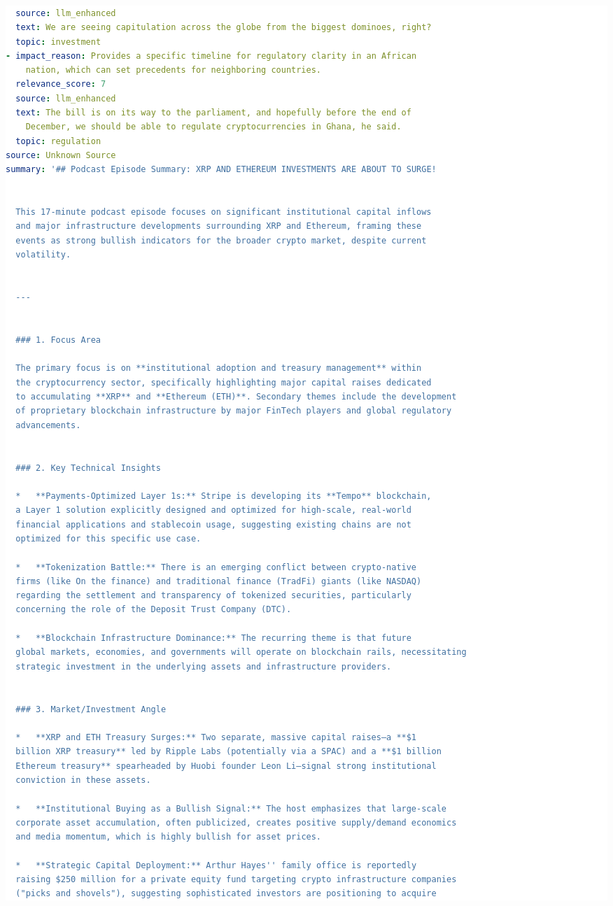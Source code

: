```yaml
  source: llm_enhanced
  text: We are seeing capitulation across the globe from the biggest dominoes, right?
  topic: investment
- impact_reason: Provides a specific timeline for regulatory clarity in an African
    nation, which can set precedents for neighboring countries.
  relevance_score: 7
  source: llm_enhanced
  text: The bill is on its way to the parliament, and hopefully before the end of
    December, we should be able to regulate cryptocurrencies in Ghana, he said.
  topic: regulation
source: Unknown Source
summary: '## Podcast Episode Summary: XRP AND ETHEREUM INVESTMENTS ARE ABOUT TO SURGE!


  This 17-minute podcast episode focuses on significant institutional capital inflows
  and major infrastructure developments surrounding XRP and Ethereum, framing these
  events as strong bullish indicators for the broader crypto market, despite current
  volatility.


  ---


  ### 1. Focus Area

  The primary focus is on **institutional adoption and treasury management** within
  the cryptocurrency sector, specifically highlighting major capital raises dedicated
  to accumulating **XRP** and **Ethereum (ETH)**. Secondary themes include the development
  of proprietary blockchain infrastructure by major FinTech players and global regulatory
  advancements.


  ### 2. Key Technical Insights

  *   **Payments-Optimized Layer 1s:** Stripe is developing its **Tempo** blockchain,
  a Layer 1 solution explicitly designed and optimized for high-scale, real-world
  financial applications and stablecoin usage, suggesting existing chains are not
  optimized for this specific use case.

  *   **Tokenization Battle:** There is an emerging conflict between crypto-native
  firms (like On the finance) and traditional finance (TradFi) giants (like NASDAQ)
  regarding the settlement and transparency of tokenized securities, particularly
  concerning the role of the Deposit Trust Company (DTC).

  *   **Blockchain Infrastructure Dominance:** The recurring theme is that future
  global markets, economies, and governments will operate on blockchain rails, necessitating
  strategic investment in the underlying assets and infrastructure providers.


  ### 3. Market/Investment Angle

  *   **XRP and ETH Treasury Surges:** Two separate, massive capital raises—a **$1
  billion XRP treasury** led by Ripple Labs (potentially via a SPAC) and a **$1 billion
  Ethereum treasury** spearheaded by Huobi founder Leon Li—signal strong institutional
  conviction in these assets.

  *   **Institutional Buying as a Bullish Signal:** The host emphasizes that large-scale
  corporate asset accumulation, often publicized, creates positive supply/demand economics
  and media momentum, which is highly bullish for asset prices.

  *   **Strategic Capital Deployment:** Arthur Hayes'' family office is reportedly
  raising $250 million for a private equity fund targeting crypto infrastructure companies
  ("picks and shovels"), suggesting sophisticated investors are positioning to acquire
```
